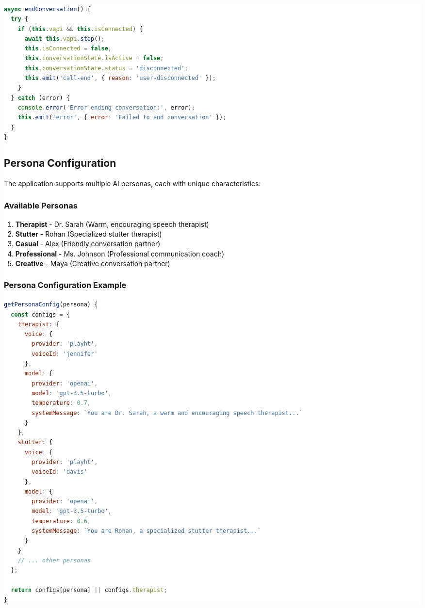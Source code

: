 ```javascript
async endConversation() {
  try {
    if (this.vapi && this.isConnected) {
      await this.vapi.stop();
      this.isConnected = false;
      this.conversationState.isActive = false;
      this.conversationState.status = 'disconnected';
      this.emit('call-end', { reason: 'user-disconnected' });
    }
  } catch (error) {
    console.error('Error ending conversation:', error);
    this.emit('error', { error: 'Failed to end conversation' });
  }
}
```

## Persona Configuration

The application supports multiple AI personas, each with unique characteristics:

### Available Personas

1. **Therapist** - Dr. Sarah (Warm, encouraging speech therapist)
2. **Stutter** - Rohan (Specialized stutter therapist)
3. **Casual** - Alex (Friendly conversation partner)
4. **Professional** - Ms. Johnson (Professional communication coach)
5. **Creative** - Maya (Creative conversation partner)

### Persona Configuration Example

```javascript
getPersonaConfig(persona) {
  const configs = {
    therapist: {
      voice: {
        provider: 'playht',
        voiceId: 'jennifer'
      },
      model: {
        provider: 'openai',
        model: 'gpt-3.5-turbo',
        temperature: 0.7,
        systemMessage: `You are Dr. Sarah, a warm and encouraging speech therapist...`
      }
    },
    stutter: {
      voice: {
        provider: 'playht',
        voiceId: 'davis'
      },
      model: {
        provider: 'openai',
        model: 'gpt-3.5-turbo',
        temperature: 0.6,
        systemMessage: `You are Rohan, a specialized stutter therapist...`
      }
    }
    // ... other personas
  };

  return configs[persona] || configs.therapist;
}
```
